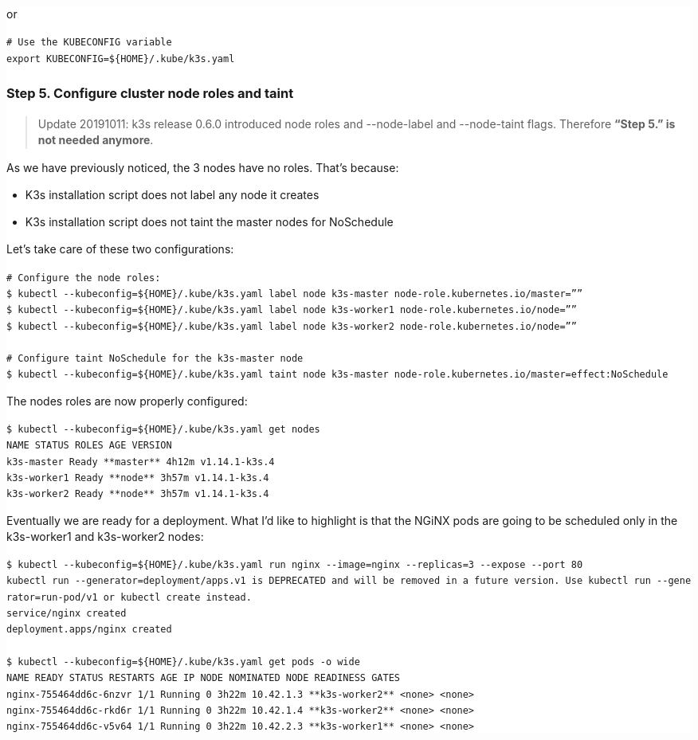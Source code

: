 or

    # Use the KUBECONFIG variable
    export KUBECONFIG=${HOME}/.kube/k3s.yaml

### **Step 5. Configure cluster node roles and taint**
> Update 20191011: k3s release 0.6.0 introduced node roles and --node-label and --node-taint flags. Therefore **“Step 5.” is not needed anymore**.

As we have previously noticed, the 3 nodes have no roles. That’s because:

* K3s installation script does not label any node it creates

* K3s installation script does not taint the master nodes for NoSchedule

Let’s take care of these two configurations:

    # Configure the node roles:
    $ kubectl --kubeconfig=${HOME}/.kube/k3s.yaml label node k3s-master node-role.kubernetes.io/master=””
    $ kubectl --kubeconfig=${HOME}/.kube/k3s.yaml label node k3s-worker1 node-role.kubernetes.io/node=””
    $ kubectl --kubeconfig=${HOME}/.kube/k3s.yaml label node k3s-worker2 node-role.kubernetes.io/node=””

    # Configure taint NoSchedule for the k3s-master node
    $ kubectl --kubeconfig=${HOME}/.kube/k3s.yaml taint node k3s-master node-role.kubernetes.io/master=effect:NoSchedule

The nodes roles are now properly configured:

    $ kubectl --kubeconfig=${HOME}/.kube/k3s.yaml get nodes
    NAME STATUS ROLES AGE VERSION
    k3s-master Ready **master** 4h12m v1.14.1-k3s.4
    k3s-worker1 Ready **node** 3h57m v1.14.1-k3s.4
    k3s-worker2 Ready **node** 3h57m v1.14.1-k3s.4

Eventually we are ready for a deployment. What I’d like to highlight is that the NGiNX pods are going to be scheduled only in the k3s-worker1 and k3s-worker2 nodes:

    $ kubectl --kubeconfig=${HOME}/.kube/k3s.yaml run nginx --image=nginx --replicas=3 --expose --port 80
    kubectl run --generator=deployment/apps.v1 is DEPRECATED and will be removed in a future version. Use kubectl run --generator=run-pod/v1 or kubectl create instead.
    service/nginx created
    deployment.apps/nginx created

    $ kubectl --kubeconfig=${HOME}/.kube/k3s.yaml get pods -o wide
    NAME READY STATUS RESTARTS AGE IP NODE NOMINATED NODE READINESS GATES
    nginx-755464dd6c-6nzvr 1/1 Running 0 3h22m 10.42.1.3 **k3s-worker2** <none> <none>
    nginx-755464dd6c-rkd6r 1/1 Running 0 3h22m 10.42.1.4 **k3s-worker2** <none> <none>
    nginx-755464dd6c-v5v64 1/1 Running 0 3h22m 10.42.2.3 **k3s-worker1** <none> <none>
